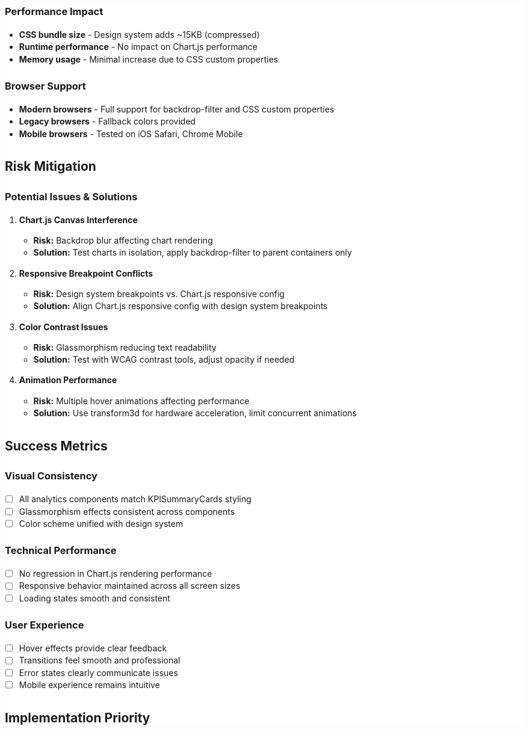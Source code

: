 ### Performance Impact
- **CSS bundle size** - Design system adds ~15KB (compressed)
- **Runtime performance** - No impact on Chart.js performance
- **Memory usage** - Minimal increase due to CSS custom properties

### Browser Support
- **Modern browsers** - Full support for backdrop-filter and CSS custom properties
- **Legacy browsers** - Fallback colors provided
- **Mobile browsers** - Tested on iOS Safari, Chrome Mobile

## Risk Mitigation

### Potential Issues & Solutions

1. **Chart.js Canvas Interference**
   - **Risk:** Backdrop blur affecting chart rendering
   - **Solution:** Test charts in isolation, apply backdrop-filter to parent containers only

2. **Responsive Breakpoint Conflicts**
   - **Risk:** Design system breakpoints vs. Chart.js responsive config
   - **Solution:** Align Chart.js responsive config with design system breakpoints

3. **Color Contrast Issues**
   - **Risk:** Glassmorphism reducing text readability
   - **Solution:** Test with WCAG contrast tools, adjust opacity if needed

4. **Animation Performance**
   - **Risk:** Multiple hover animations affecting performance
   - **Solution:** Use transform3d for hardware acceleration, limit concurrent animations

## Success Metrics

### Visual Consistency
- [ ] All analytics components match KPISummaryCards styling
- [ ] Glassmorphism effects consistent across components
- [ ] Color scheme unified with design system

### Technical Performance
- [ ] No regression in Chart.js rendering performance
- [ ] Responsive behavior maintained across all screen sizes
- [ ] Loading states smooth and consistent

### User Experience
- [ ] Hover effects provide clear feedback
- [ ] Transitions feel smooth and professional
- [ ] Error states clearly communicate issues
- [ ] Mobile experience remains intuitive

## Implementation Priority
